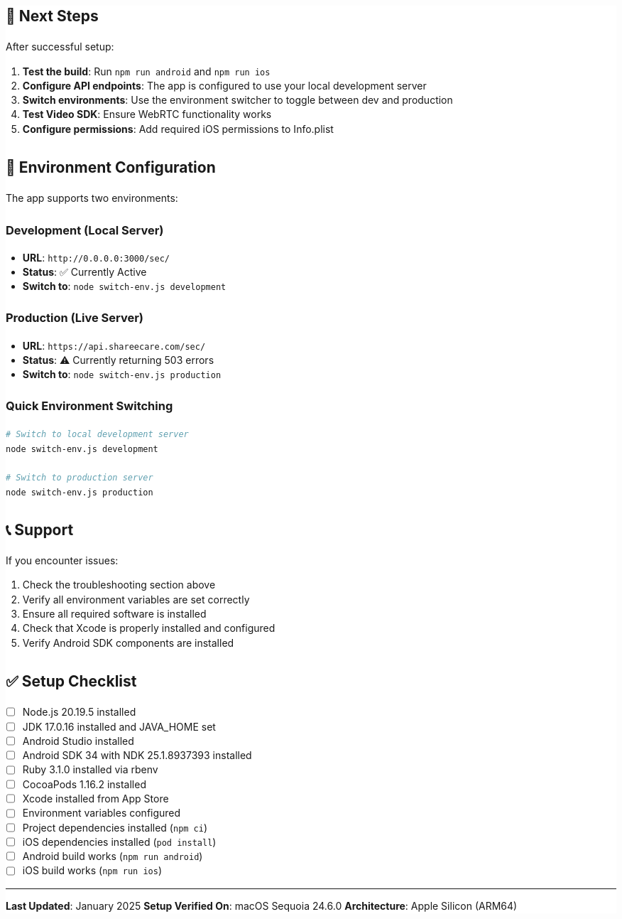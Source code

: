 ## 🚀 Next Steps

After successful setup:

1. **Test the build**: Run `npm run android` and `npm run ios`
2. **Configure API endpoints**: The app is configured to use your local development server
3. **Switch environments**: Use the environment switcher to toggle between dev and production
4. **Test Video SDK**: Ensure WebRTC functionality works
5. **Configure permissions**: Add required iOS permissions to Info.plist

## 🔧 Environment Configuration

The app supports two environments:

### Development (Local Server)
- **URL**: `http://0.0.0.0:3000/sec/`
- **Status**: ✅ Currently Active
- **Switch to**: `node switch-env.js development`

### Production (Live Server)
- **URL**: `https://api.shareecare.com/sec/`
- **Status**: ⚠️ Currently returning 503 errors
- **Switch to**: `node switch-env.js production`

### Quick Environment Switching
```bash
# Switch to local development server
node switch-env.js development

# Switch to production server
node switch-env.js production
```

## 📞 Support

If you encounter issues:

1. Check the troubleshooting section above
2. Verify all environment variables are set correctly
3. Ensure all required software is installed
4. Check that Xcode is properly installed and configured
5. Verify Android SDK components are installed

## ✅ Setup Checklist

- [ ] Node.js 20.19.5 installed
- [ ] JDK 17.0.16 installed and JAVA_HOME set
- [ ] Android Studio installed
- [ ] Android SDK 34 with NDK 25.1.8937393 installed
- [ ] Ruby 3.1.0 installed via rbenv
- [ ] CocoaPods 1.16.2 installed
- [ ] Xcode installed from App Store
- [ ] Environment variables configured
- [ ] Project dependencies installed (`npm ci`)
- [ ] iOS dependencies installed (`pod install`)
- [ ] Android build works (`npm run android`)
- [ ] iOS build works (`npm run ios`)

---

**Last Updated**: January 2025
**Setup Verified On**: macOS Sequoia 24.6.0
**Architecture**: Apple Silicon (ARM64)
